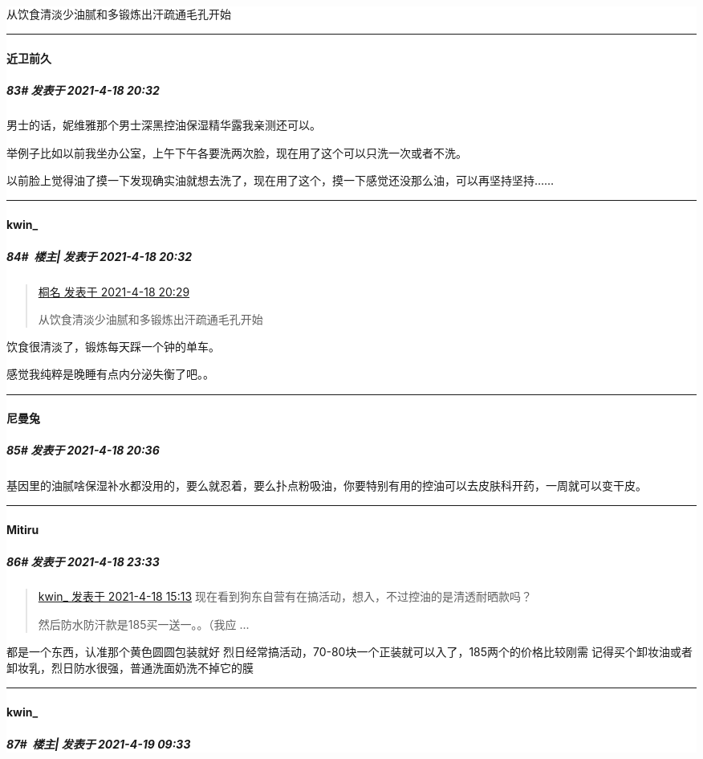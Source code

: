 从饮食清淡少油腻和多锻炼出汗疏通毛孔开始


*****

####  近卫前久  
##### 83#       发表于 2021-4-18 20:32


男士的话，妮维雅那个男士深黑控油保湿精华露我亲测还可以。

举例子比如以前我坐办公室，上午下午各要洗两次脸，现在用了这个可以只洗一次或者不洗。

以前脸上觉得油了摸一下发现确实油就想去洗了，现在用了这个，摸一下感觉还没那么油，可以再坚持坚持……


*****

####  kwin_  
##### 84#         楼主| 发表于 2021-4-18 20:32


<blockquote><a href="httphttps://bbs.saraba1st.com/2b/forum.php?mod=redirect&amp;goto=findpost&amp;pid=50978956&amp;ptid=1993782" target="_blank">桐名 发表于 2021-4-18 20:29</a>

从饮食清淡少油腻和多锻炼出汗疏通毛孔开始</blockquote>
饮食很清淡了，锻炼每天踩一个钟的单车。

感觉我纯粹是晚睡有点内分泌失衡了吧。。


*****

####  尼曼兔  
##### 85#       发表于 2021-4-18 20:36


基因里的油腻啥保湿补水都没用的，要么就忍着，要么扑点粉吸油，你要特别有用的控油可以去皮肤科开药，一周就可以变干皮。


*****

####  Mitiru  
##### 86#       发表于 2021-4-18 23:33


<blockquote><a href="httphttps://bbs.saraba1st.com/2b/forum.php?mod=redirect&amp;goto=findpost&amp;pid=50976355&amp;ptid=1993782" target="_blank">kwin_ 发表于 2021-4-18 15:13</a>
现在看到狗东自营有在搞活动，想入，不过控油的是清透耐晒款吗？

然后防水防汗款是185买一送一。。（我应 ...</blockquote>
都是一个东西，认准那个黄色圆圆包装就好
烈日经常搞活动，70-80块一个正装就可以入了，185两个的价格比较刚需
记得买个卸妆油或者卸妆乳，烈日防水很强，普通洗面奶洗不掉它的膜


*****

####  kwin_  
##### 87#         楼主| 发表于 2021-4-19 09:33

